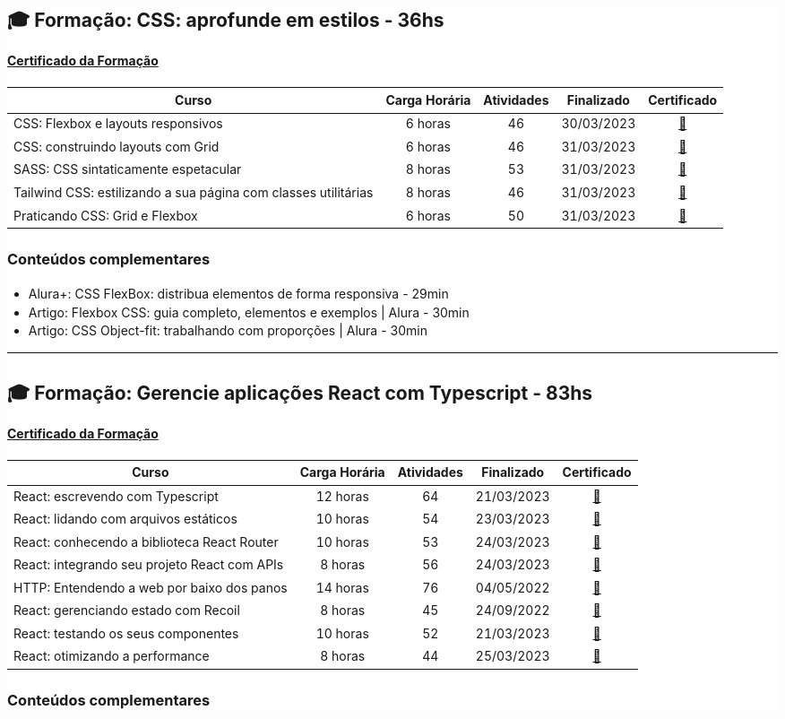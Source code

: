 
## 🎓 Formação: CSS: aprofunde em estilos - 36hs
#### [Certificado da Formação](https://cursos.alura.com.br/degree/certificate/3ed703a8-2ddd-46bd-823a-8734e89d2101)

Curso | Carga Horária | Atividades | Finalizado | Certificado
---|:-:|:-:|:-:|:-:
CSS: Flexbox e layouts responsivos | 6 horas | 46 | 30/03/2023 | [📜](https://cursos.alura.com.br/certificate/bd616e2d-9b3d-4eb4-9d6a-1c7796f638d6)
CSS: construindo layouts com Grid | 6 horas | 46 | 31/03/2023 | [📜](https://cursos.alura.com.br/certificate/aa7d932c-6395-4927-8bee-7d5d47a97dd7)
SASS: CSS sintaticamente espetacular | 8 horas | 53 | 31/03/2023 | [📜](https://cursos.alura.com.br/certificate/95735ea5-f691-4754-8a6b-8459b576d44e)
Tailwind CSS: estilizando a sua página com classes utilitárias | 8 horas | 46 | 31/03/2023 | [📜](https://cursos.alura.com.br/certificate/1f648c0e-5f5e-4884-b1ea-944137e90f36)
Praticando CSS: Grid e Flexbox | 6 horas | 50 | 31/03/2023 | [📜](https://cursos.alura.com.br/certificate/42082ba3-45a4-42a5-9bcc-61d0975bf6ee)

### Conteúdos complementares

- Alura+: CSS FlexBox: distribua elementos de forma responsiva - 29min
- Artigo: Flexbox CSS: guia completo, elementos e exemplos | Alura - 30min
- Artigo: CSS Object-fit: trabalhando com proporções | Alura - 30min

---

## 🎓 Formação: Gerencie aplicações React com Typescript - 83hs
#### [Certificado da Formação](https://cursos.alura.com.br/degree/certificate/1d8ff0cf-c0be-4c44-a44c-cef8136e427f)

Curso | Carga Horária | Atividades | Finalizado | Certificado
---|:-:|:-:|:-:|:-:
React: escrevendo com Typescript | 12 horas | 64 | 21/03/2023 | [📜](https://cursos.alura.com.br/certificate/ad0d89e4-017b-41f7-956e-05aadb42b4da)
React: lidando com arquivos estáticos | 10 horas | 54 | 23/03/2023 | [📜](https://cursos.alura.com.br/certificate/9501eec1-b86e-41a1-8c44-96f52ecc347d)
React: conhecendo a biblioteca React Router | 10 horas | 53 | 24/03/2023 | [📜](https://cursos.alura.com.br/certificate/8fd6f223-f0c3-459f-bbfe-4c02da008b82)
React: integrando seu projeto React com APIs | 8 horas | 56 | 24/03/2023 | [📜](https://cursos.alura.com.br/certificate/3a6b82e4-3cec-4739-8605-63a1327d4a17)
HTTP: Entendendo a web por baixo dos panos | 14 horas | 76 | 04/05/2022 | [📜](https://cursos.alura.com.br/certificate/01158aee-6165-433d-995e-69ef1ec40086)
React: gerenciando estado com Recoil | 8 horas | 45 | 24/09/2022 | [📜](https://cursos.alura.com.br/certificate/19c20b7e-7ce7-4cdc-9fb7-848cf152529d)
React: testando os seus componentes | 10 horas | 52 | 21/03/2023 | [📜](https://cursos.alura.com.br/certificate/4e4713d7-1d34-46b5-b033-b15c45a39294)
React: otimizando a performance | 8 horas | 44 | 25/03/2023 | [📜](https://cursos.alura.com.br/certificate/0372f204-2007-4b7c-aa8c-86f4ba2269db)

### Conteúdos complementares
